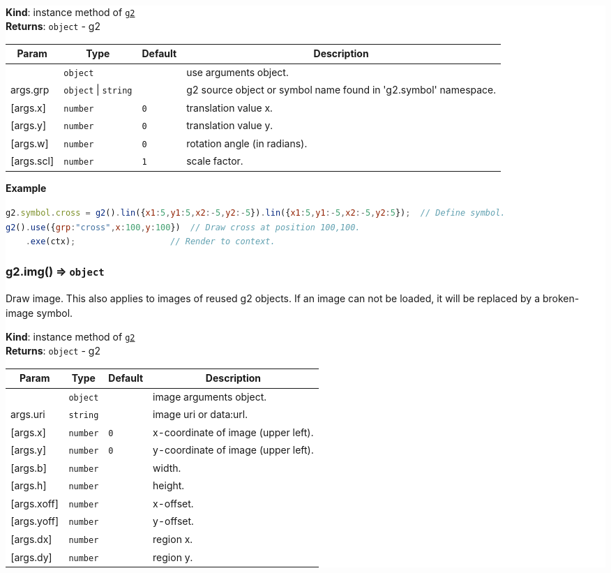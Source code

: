 **Kind**: instance method of <code>[g2](#g2)</code>  
**Returns**: <code>object</code> - g2  

| Param | Type | Default | Description |
| --- | --- | --- | --- |
|  | <code>object</code> |  | use arguments object. |
| args.grp | <code>object</code> &#124; <code>string</code> |  | g2 source object or symbol name found in 'g2.symbol' namespace. |
| [args.x] | <code>number</code> | <code>0</code> | translation value x. |
| [args.y] | <code>number</code> | <code>0</code> | translation value y. |
| [args.w] | <code>number</code> | <code>0</code> | rotation angle (in radians). |
| [args.scl] | <code>number</code> | <code>1</code> | scale factor. |

**Example**  
```js
g2.symbol.cross = g2().lin({x1:5,y1:5,x2:-5,y2:-5}).lin({x1:5,y1:-5,x2:-5,y2:5});  // Define symbol.
g2().use({grp:"cross",x:100,y:100})  // Draw cross at position 100,100.
    .exe(ctx);                   // Render to context.
```
<a name="g2+img"></a>

### g2.img() ⇒ <code>object</code>
Draw image.
This also applies to images of reused g2 objects. If an image can not be loaded, it will be replaced by a broken-image symbol.

**Kind**: instance method of <code>[g2](#g2)</code>  
**Returns**: <code>object</code> - g2  

| Param | Type | Default | Description |
| --- | --- | --- | --- |
|  | <code>object</code> |  | image arguments object. |
| args.uri | <code>string</code> |  | image uri or data:url. |
| [args.x] | <code>number</code> | <code>0</code> | x-coordinate of image (upper left). |
| [args.y] | <code>number</code> | <code>0</code> | y-coordinate of image (upper left). |
| [args.b] | <code>number</code> |  | width. |
| [args.h] | <code>number</code> |  | height. |
| [args.xoff] | <code>number</code> |  | x-offset. |
| [args.yoff] | <code>number</code> |  | y-offset. |
| [args.dx] | <code>number</code> |  | region x. |
| [args.dy] | <code>number</code> |  | region y. |
